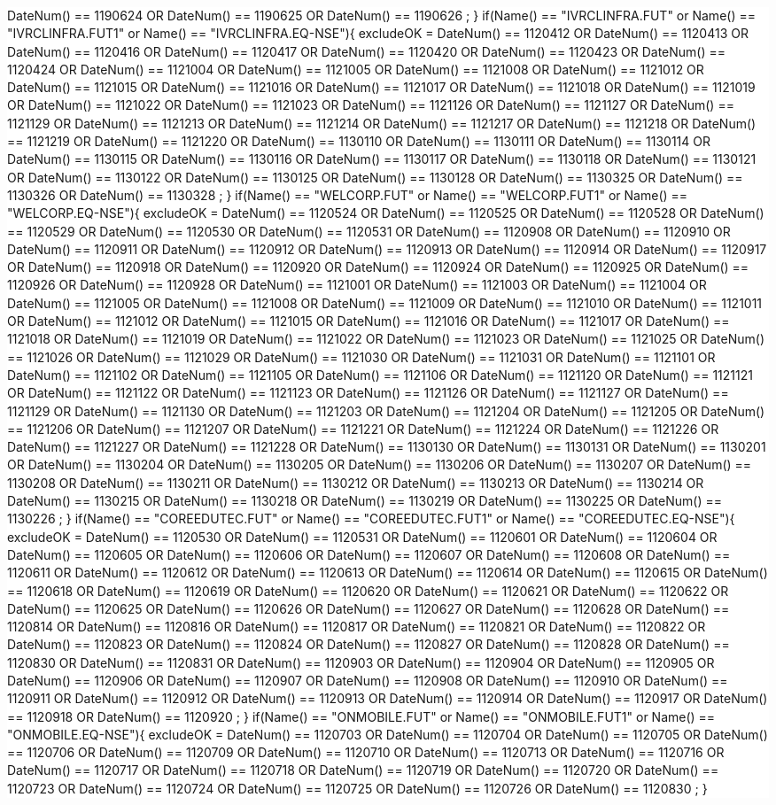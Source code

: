 DateNum() == 1190624  OR DateNum() == 1190625  OR DateNum() == 1190626 ; }
    if(Name() == "IVRCLINFRA.FUT" or Name() == "IVRCLINFRA.FUT1" or Name() == "IVRCLINFRA.EQ-NSE"){ excludeOK = DateNum() == 1120412 OR DateNum() == 1120413  OR DateNum() == 1120416  OR DateNum() == 1120417  OR DateNum() == 1120420  OR DateNum() == 1120423  OR DateNum() == 1120424  OR DateNum() == 1121004  OR DateNum() == 1121005  OR DateNum() == 1121008  OR DateNum() == 1121012  OR DateNum() == 1121015  OR DateNum() == 1121016  OR DateNum() == 1121017  OR DateNum() == 1121018  OR DateNum() == 1121019  OR DateNum() == 1121022  OR DateNum() == 1121023  OR DateNum() == 1121126  OR DateNum() == 1121127  OR DateNum() == 1121129  OR DateNum() == 1121213  OR DateNum() == 1121214  OR DateNum() == 1121217  OR DateNum() == 1121218  OR DateNum() == 1121219  OR DateNum() == 1121220  OR DateNum() == 1130110  OR DateNum() == 1130111  OR DateNum() == 1130114  OR DateNum() == 1130115  OR DateNum() == 1130116  OR DateNum() == 1130117  OR DateNum() == 1130118  OR DateNum() == 1130121  OR DateNum() == 1130122  OR DateNum() == 1130125  OR DateNum() == 1130128  OR DateNum() == 1130325  OR DateNum() == 1130326  OR DateNum() == 1130328 ; }
    if(Name() == "WELCORP.FUT" or Name() == "WELCORP.FUT1" or Name() == "WELCORP.EQ-NSE"){ excludeOK = DateNum() == 1120524 OR DateNum() == 1120525  OR DateNum() == 1120528  OR DateNum() == 1120529  OR DateNum() == 1120530  OR DateNum() == 1120531  OR DateNum() == 1120908  OR DateNum() == 1120910  OR DateNum() == 1120911  OR DateNum() == 1120912  OR DateNum() == 1120913  OR DateNum() == 1120914  OR DateNum() == 1120917  OR DateNum() == 1120918  OR DateNum() == 1120920  OR DateNum() == 1120924  OR DateNum() == 1120925  OR DateNum() == 1120926  OR DateNum() == 1120928  OR DateNum() == 1121001  OR DateNum() == 1121003  OR DateNum() == 1121004  OR DateNum() == 1121005  OR DateNum() == 1121008  OR DateNum() == 1121009  OR DateNum() == 1121010  OR DateNum() == 1121011  OR DateNum() == 1121012  OR DateNum() == 1121015  OR DateNum() == 1121016  OR DateNum() == 1121017  OR DateNum() == 1121018  OR DateNum() == 1121019  OR DateNum() == 1121022  OR DateNum() == 1121023  OR DateNum() == 1121025  OR DateNum() == 1121026  OR DateNum() == 1121029  OR DateNum() == 1121030  OR DateNum() == 1121031  OR DateNum() == 1121101  OR DateNum() == 1121102  OR DateNum() == 1121105  OR DateNum() == 1121106  OR DateNum() == 1121120  OR DateNum() == 1121121  OR DateNum() == 1121122  OR DateNum() == 1121123  OR DateNum() == 1121126  OR DateNum() == 1121127  OR DateNum() == 1121129  OR DateNum() == 1121130  OR DateNum() == 1121203  OR DateNum() == 1121204  OR DateNum() == 1121205  OR DateNum() == 1121206  OR DateNum() == 1121207  OR DateNum() == 1121221  OR DateNum() == 1121224  OR DateNum() == 1121226  OR DateNum() == 1121227  OR DateNum() == 1121228  OR DateNum() == 1130130  OR DateNum() == 1130131  OR DateNum() == 1130201  OR DateNum() == 1130204  OR DateNum() == 1130205  OR DateNum() == 1130206  OR DateNum() == 1130207  OR DateNum() == 1130208  OR DateNum() == 1130211  OR DateNum() == 1130212  OR DateNum() == 1130213  OR DateNum() == 1130214  OR DateNum() == 1130215  OR DateNum() == 1130218  OR DateNum() == 1130219  OR DateNum() == 1130225  OR DateNum() == 1130226 ; }
    if(Name() == "COREEDUTEC.FUT" or Name() == "COREEDUTEC.FUT1" or Name() == "COREEDUTEC.EQ-NSE"){ excludeOK = DateNum() == 1120530 OR DateNum() == 1120531  OR DateNum() == 1120601  OR DateNum() == 1120604  OR DateNum() == 1120605  OR DateNum() == 1120606  OR DateNum() == 1120607  OR DateNum() == 1120608  OR DateNum() == 1120611  OR DateNum() == 1120612  OR DateNum() == 1120613  OR DateNum() == 1120614  OR DateNum() == 1120615  OR DateNum() == 1120618  OR DateNum() == 1120619  OR DateNum() == 1120620  OR DateNum() == 1120621  OR DateNum() == 1120622  OR DateNum() == 1120625  OR DateNum() == 1120626  OR DateNum() == 1120627  OR DateNum() == 1120628  OR DateNum() == 1120814  OR DateNum() == 1120816  OR DateNum() == 1120817  OR DateNum() == 1120821  OR DateNum() == 1120822  OR DateNum() == 1120823  OR DateNum() == 1120824  OR DateNum() == 1120827  OR DateNum() == 1120828  OR DateNum() == 1120830  OR DateNum() == 1120831  OR DateNum() == 1120903  OR DateNum() == 1120904  OR DateNum() == 1120905  OR DateNum() == 1120906  OR DateNum() == 1120907  OR DateNum() == 1120908  OR DateNum() == 1120910  OR DateNum() == 1120911  OR DateNum() == 1120912  OR DateNum() == 1120913  OR DateNum() == 1120914  OR DateNum() == 1120917  OR DateNum() == 1120918  OR DateNum() == 1120920 ; }
    if(Name() == "ONMOBILE.FUT" or Name() == "ONMOBILE.FUT1" or Name() == "ONMOBILE.EQ-NSE"){ excludeOK = DateNum() == 1120703 OR DateNum() == 1120704  OR DateNum() == 1120705  OR DateNum() == 1120706  OR DateNum() == 1120709  OR DateNum() == 1120710  OR DateNum() == 1120713  OR DateNum() == 1120716  OR DateNum() == 1120717  OR DateNum() == 1120718  OR DateNum() == 1120719  OR DateNum() == 1120720  OR DateNum() == 1120723  OR DateNum() == 1120724  OR DateNum() == 1120725  OR DateNum() == 1120726  OR DateNum() == 1120830 ; }